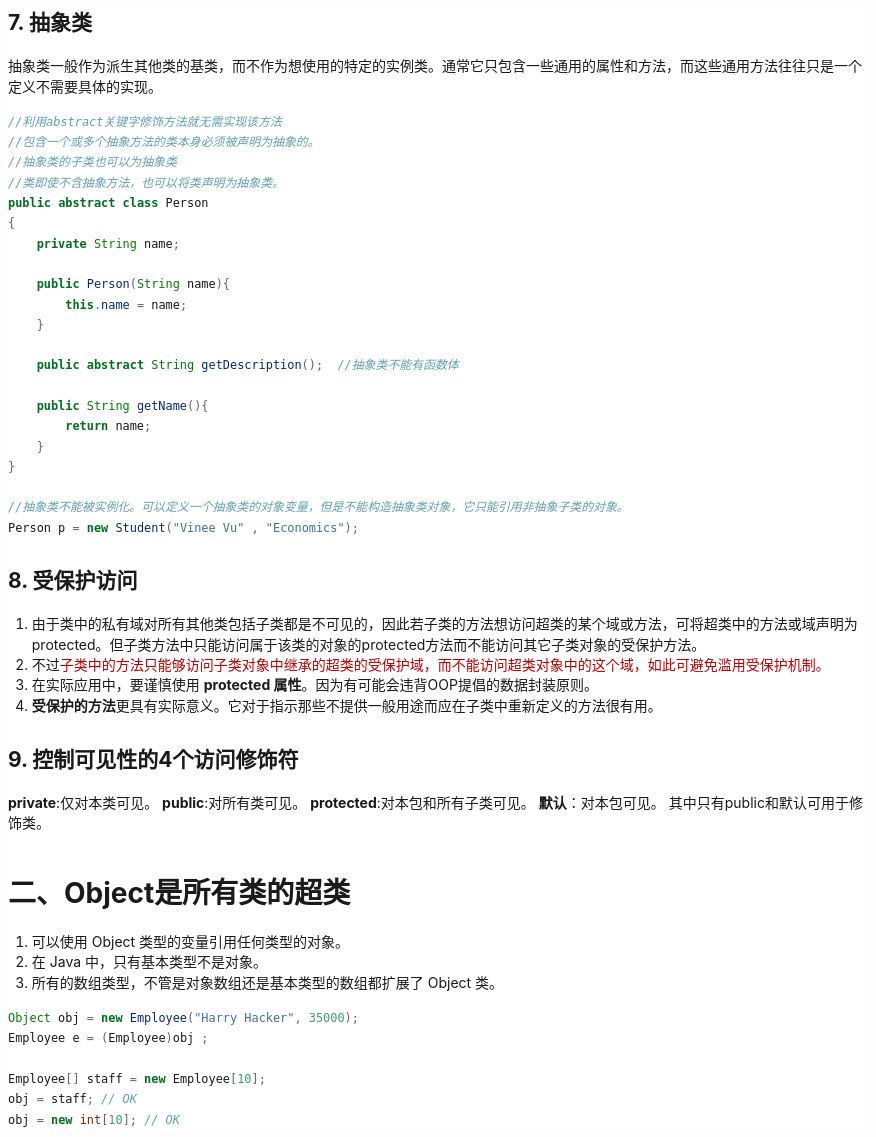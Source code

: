 ## 7. 抽象类
抽象类一般作为派生其他类的基类，而不作为想使用的特定的实例类。通常它只包含一些通用的属性和方法，而这些通用方法往往只是一个定义不需要具体的实现。
```java
//利用abstract关键字修饰方法就无需实现该方法
//包含一个或多个抽象方法的类本身必须被声明为抽象的。
//抽象类的子类也可以为抽象类
//类即使不含抽象方法，也可以将类声明为抽象类。
public abstract class Person
{
    private String name;

    public Person(String name){
        this.name = name; 
    }

    public abstract String getDescription();  //抽象类不能有函数体
    
    public String getName(){
        return name;
    }
}

//抽象类不能被实例化。可以定义一个抽象类的对象变量，但是不能构造抽象类对象，它只能引用非抽象子类的对象。
Person p = new Student("Vinee Vu" , "Economics");
```

## 8. 受保护访问
1. 由于类中的私有域对所有其他类包括子类都是不可见的，因此若子类的方法想访问超类的某个域或方法，可将超类中的方法或域声明为protected。但子类方法中只能访问属于该类的对象的protected方法而不能访问其它子类对象的受保护方法。
2. 不过<font color=Crmison>子类中的方法只能够访问子类对象中继承的超类的受保护域，而不能访问超类对象中的这个域，如此可避免滥用受保护机制。</font>
3. 在实际应用中，要谨慎使用 **protected 属性**。因为有可能会违背OOP提倡的数据封装原则。
4. **受保护的方法**更具有实际意义。它对于指示那些不提供一般用途而应在子类中重新定义的方法很有用。

## 9. 控制可见性的4个访问修饰符
**private**:仅对本类可见。
**public**:对所有类可见。
**protected**:对本包和所有子类可见。
**默认**：对本包可见。
其中只有public和默认可用于修饰类。

# 二、Object是所有类的超类
1. 可以使用 Object 类型的变量引用任何类型的对象。
2. 在 Java 中，只有基本类型不是对象。
3. 所有的数组类型，不管是对象数组还是基本类型的数组都扩展了 Object 类。

```java
Object obj = new Employee("Harry Hacker", 35000);
Employee e = (Employee)obj ;

Employee[] staff = new Employee[10];
obj = staff; // OK
obj = new int[10]; // OK
```
